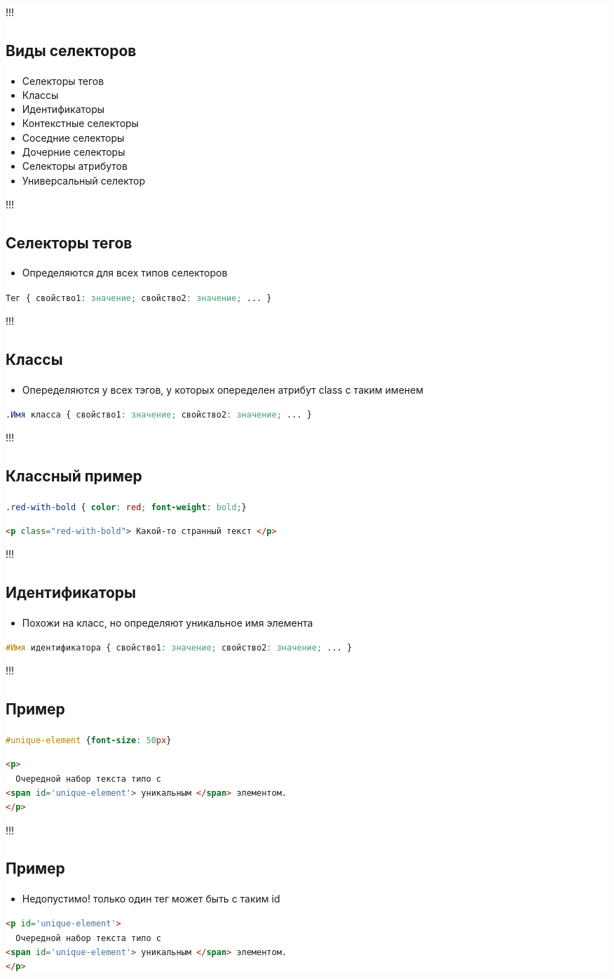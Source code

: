 !!!
## Виды селекторов
- Селекторы тегов
- Классы
- Идентификаторы
- Контекстные селекторы
- Соседние селекторы
- Дочерние селекторы
- Селекторы атрибутов
- Универсальный селектор

!!!
## Селекторы тегов
- Определяются для всех типов селекторов

```CSS
Тег { свойство1: значение; свойство2: значение; ... }
```
!!!
## Классы
- Опеределяются у всех тэгов, у которых опеределен атрибут class с таким именем
```CSS
.Имя класса { свойство1: значение; свойство2: значение; ... }
```

!!!
## Классный пример
```CSS
.red-with-bold { color: red; font-weight: bold;}
```
```HTML
<p class="red-with-bold"> Какой-то странный текст </p>
```
!!!
## Идентификаторы
- Похожи на класс, но определяют уникальное имя элемента

```CSS
#Имя идентификатора { свойство1: значение; свойство2: значение; ... }
```
!!!
## Пример
```CSS
#unique-element {font-size: 50px}

```
```HTML
<p>
  Очередной набор текста типо с
<span id='unique-element'> уникальным </span> элементом.
</p>
```
!!!
## Пример
- Недопустимо! только один тег может быть с таким id
```HTML
<p id='unique-element'>
  Очередной набор текста типо с
<span id='unique-element'> уникальным </span> элементом.
</p>
```